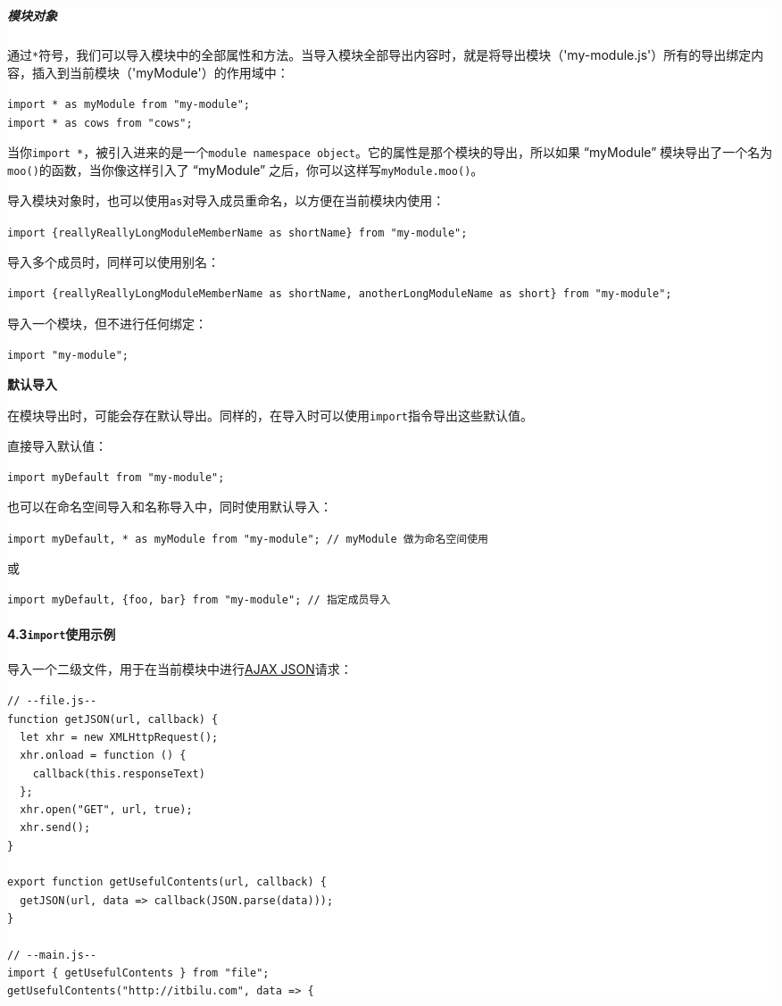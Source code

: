 ##### 模块对象

通过`*`符号，我们可以导入模块中的全部属性和方法。当导入模块全部导出内容时，就是将导出模块（'my-module.js'）所有的导出绑定内容，插入到当前模块（'myModule'）的作用域中：

```
import * as myModule from "my-module";
import * as cows from "cows";
```

当你`import *`，被引入进来的是一个`module namespace object`。它的属性是那个模块的导出，所以如果 “myModule” 模块导出了一个名为`moo()`的函数，当你像这样引入了 “myModule” 之后，你可以这样写`myModule.moo()`。

导入模块对象时，也可以使用`as`对导入成员重命名，以方便在当前模块内使用：

```
import {reallyReallyLongModuleMemberName as shortName} from "my-module";
```

导入多个成员时，同样可以使用别名：

```
import {reallyReallyLongModuleMemberName as shortName, anotherLongModuleName as short} from "my-module";
```

导入一个模块，但不进行任何绑定：

```
import "my-module";
```

**默认导入**

在模块导出时，可能会存在默认导出。同样的，在导入时可以使用`import`指令导出这些默认值。

直接导入默认值：

```
import myDefault from "my-module";
```

也可以在命名空间导入和名称导入中，同时使用默认导入：

```
import myDefault, * as myModule from "my-module"; // myModule 做为命名空间使用
```

或

```
import myDefault, {foo, bar} from "my-module"; // 指定成员导入
```

#### 4.3`import`使用示例

导入一个二级文件，用于在当前模块中进行[AJAX JSON](http://itbilu.com/javascript/js/EkIzWrt7.html)请求：

```
// --file.js--
function getJSON(url, callback) {
  let xhr = new XMLHttpRequest();
  xhr.onload = function () { 
    callback(this.responseText) 
  };
  xhr.open("GET", url, true);
  xhr.send();
}

export function getUsefulContents(url, callback) {
  getJSON(url, data => callback(JSON.parse(data)));
}

// --main.js--
import { getUsefulContents } from "file";
getUsefulContents("http://itbilu.com", data => {
```